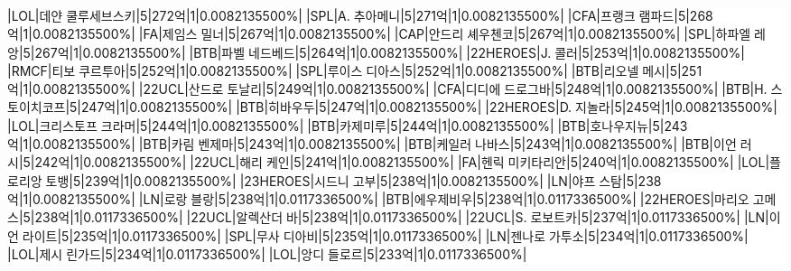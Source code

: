 |LOL|데얀 쿨루세브스키|5|272억|1|0.0082135500%|
|SPL|A. 추아메니|5|271억|1|0.0082135500%|
|CFA|프랭크 램파드|5|268억|1|0.0082135500%|
|FA|제임스 밀너|5|267억|1|0.0082135500%|
|CAP|안드리 셰우첸코|5|267억|1|0.0082135500%|
|SPL|하파엘 레앙|5|267억|1|0.0082135500%|
|BTB|파벨 네드베드|5|264억|1|0.0082135500%|
|22HEROES|J. 콜러|5|253억|1|0.0082135500%|
|RMCF|티보 쿠르투아|5|252억|1|0.0082135500%|
|SPL|루이스 디아스|5|252억|1|0.0082135500%|
|BTB|리오넬 메시|5|251억|1|0.0082135500%|
|22UCL|산드로 토날리|5|249억|1|0.0082135500%|
|CFA|디디에 드로그바|5|248억|1|0.0082135500%|
|BTB|H. 스토이치코프|5|247억|1|0.0082135500%|
|BTB|히바우두|5|247억|1|0.0082135500%|
|22HEROES|D. 지놀라|5|245억|1|0.0082135500%|
|LOL|크리스토프 크라머|5|244억|1|0.0082135500%|
|BTB|카제미루|5|244억|1|0.0082135500%|
|BTB|호나우지뉴|5|243억|1|0.0082135500%|
|BTB|카림 벤제마|5|243억|1|0.0082135500%|
|BTB|케일러 나바스|5|243억|1|0.0082135500%|
|BTB|이언 러시|5|242억|1|0.0082135500%|
|22UCL|해리 케인|5|241억|1|0.0082135500%|
|FA|헨릭 미키타리안|5|240억|1|0.0082135500%|
|LOL|플로리앙 토뱅|5|239억|1|0.0082135500%|
|23HEROES|시드니 고부|5|238억|1|0.0082135500%|
|LN|야프 스탐|5|238억|1|0.0082135500%|
|LN|로랑 블랑|5|238억|1|0.0117336500%|
|BTB|에우제비우|5|238억|1|0.0117336500%|
|22HEROES|마리오 고메스|5|238억|1|0.0117336500%|
|22UCL|알렉산더 바|5|238억|1|0.0117336500%|
|22UCL|S. 로보트카|5|237억|1|0.0117336500%|
|LN|이언 라이트|5|235억|1|0.0117336500%|
|SPL|무사 디아비|5|235억|1|0.0117336500%|
|LN|젠나로 가투소|5|234억|1|0.0117336500%|
|LOL|제시 린가드|5|234억|1|0.0117336500%|
|LOL|앙디 들로르|5|233억|1|0.0117336500%|